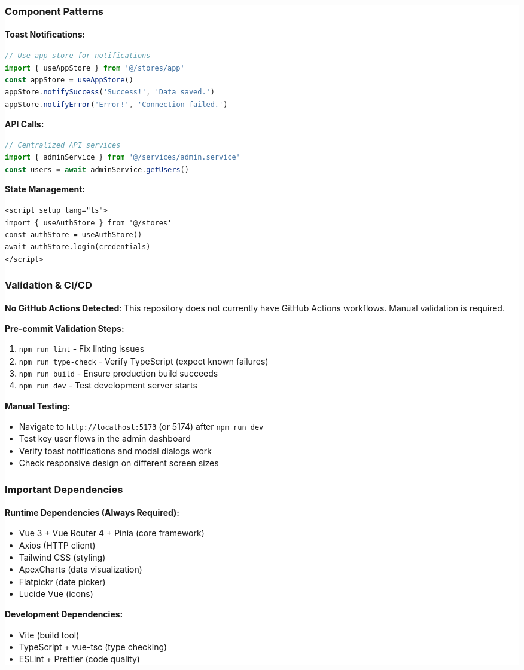 ### Component Patterns

**Toast Notifications:**
```typescript
// Use app store for notifications
import { useAppStore } from '@/stores/app'
const appStore = useAppStore()
appStore.notifySuccess('Success!', 'Data saved.')
appStore.notifyError('Error!', 'Connection failed.')
```

**API Calls:**
```typescript
// Centralized API services
import { adminService } from '@/services/admin.service'
const users = await adminService.getUsers()
```

**State Management:**
```vue
<script setup lang="ts">
import { useAuthStore } from '@/stores'
const authStore = useAuthStore()
await authStore.login(credentials)
</script>
```

### Validation & CI/CD

**No GitHub Actions Detected**: This repository does not currently have GitHub Actions workflows. Manual validation is required.

**Pre-commit Validation Steps:**
1. `npm run lint` - Fix linting issues
2. `npm run type-check` - Verify TypeScript (expect known failures)
3. `npm run build` - Ensure production build succeeds
4. `npm run dev` - Test development server starts

**Manual Testing:**
- Navigate to `http://localhost:5173` (or 5174) after `npm run dev`
- Test key user flows in the admin dashboard
- Verify toast notifications and modal dialogs work
- Check responsive design on different screen sizes

### Important Dependencies

**Runtime Dependencies (Always Required):**
- Vue 3 + Vue Router 4 + Pinia (core framework)
- Axios (HTTP client)
- Tailwind CSS (styling)
- ApexCharts (data visualization)
- Flatpickr (date picker)
- Lucide Vue (icons)

**Development Dependencies:**
- Vite (build tool)
- TypeScript + vue-tsc (type checking)
- ESLint + Prettier (code quality)
